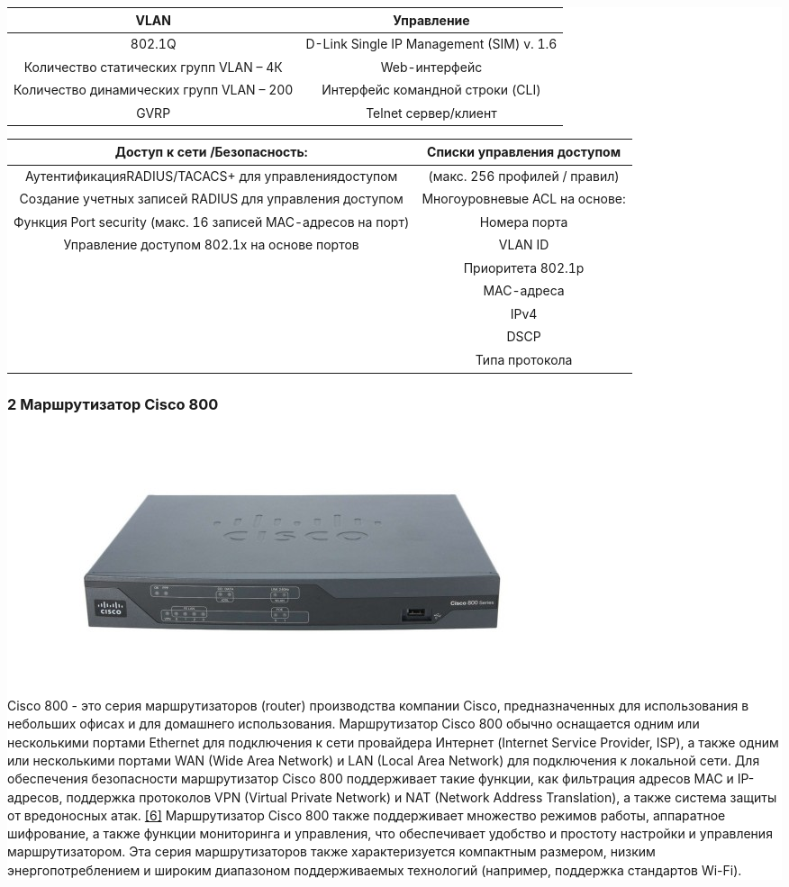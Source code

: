 |**VLAN**|**Управление**|
|:-------------:|:---------------:|
|802.1Q|D-Link Single IP Management (SIM) v. 1.6|
|Количество статических групп VLAN – 4К|Web-интерфейс|
|Количество динамических групп VLAN – 200|Интерфейс командной строки (CLI)|
|GVRP|Telnet сервер/клиент|

|**Доступ к сети /Безопасность:**|**Списки управления доступом**|
|:-------------:|:---------------:|
|АутентификацияRADIUS/TACACS+ для управлениядоступом|(макс. 256 профилей / правил)|
|Создание учетных записей RADIUS для управления доступом|Многоуровневые ACL на основе:|
|Функция Port security (макс. 16 записей МАС-адресов на порт)|Номера порта|
|Управление доступом 802.1х на основе портов|VLAN ID|
||Приоритета 802.1p|
||МАС-адреса|
||IPv4|
||DSCP|
||Типа протокола|

### 2 Маршрутизатор Cisco 800

![image](Cisco800.jpg)

Cisco 800 - это серия маршрутизаторов (router) производства компании Cisco, предназначенных для использования в небольших офисах и для домашнего использования.
Маршрутизатор Cisco 800 обычно оснащается одним или несколькими
портами Ethernet для подключения к сети провайдера Интернет (Internet Service Provider, ISP), а также одним или несколькими портами WAN (Wide Area Network) и LAN (Local Area Network) для подключения к локальной сети.
Для обеспечения безопасности маршрутизатор Cisco 800 поддерживает
такие функции, как фильтрация адресов MAC и IP-адресов, поддержка
протоколов VPN (Virtual Private Network) и NAT (Network Address
Translation), а также система защиты от вредоносных атак. [[6]](https://www.cisco.com/c/en/us/products/routers/800-series-routers/index.html)
Маршрутизатор Cisco 800 также поддерживает множество режимов
работы, аппаратное шифрование, а также функции мониторинга и
управления, что обеспечивает удобство и простоту настройки и управления маршрутизатором.
Эта серия маршрутизаторов также характеризуется компактным
размером, низким энергопотреблением и широким диапазоном
поддерживаемых технологий (например, поддержка стандартов Wi-Fi).
